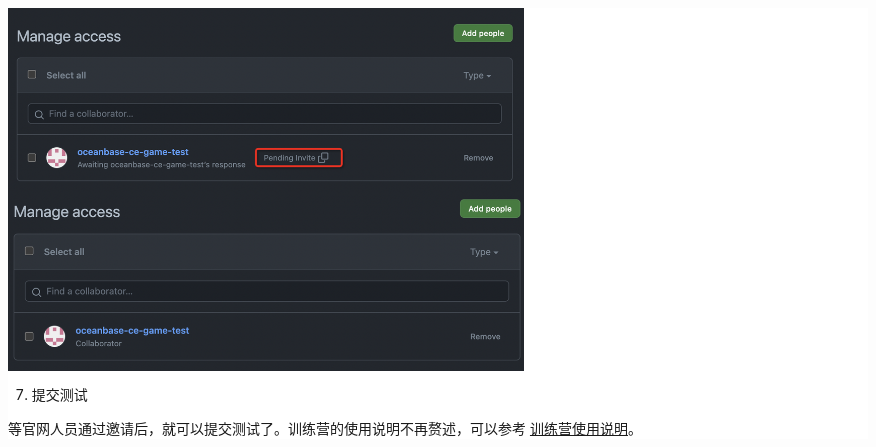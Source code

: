 <img src="images/github-pending-invite.png" width = "60%" alt="pending invite" align=center />

<img src="images/github-invite-success.png" width = "60%" alt="invite success" align=center />

7. 提交测试

等官网人员通过邀请后，就可以提交测试了。训练营的使用说明不再赘述，可以参考 [训练营使用说明](https://ask.oceanbase.com/t/topic/35600372)。
